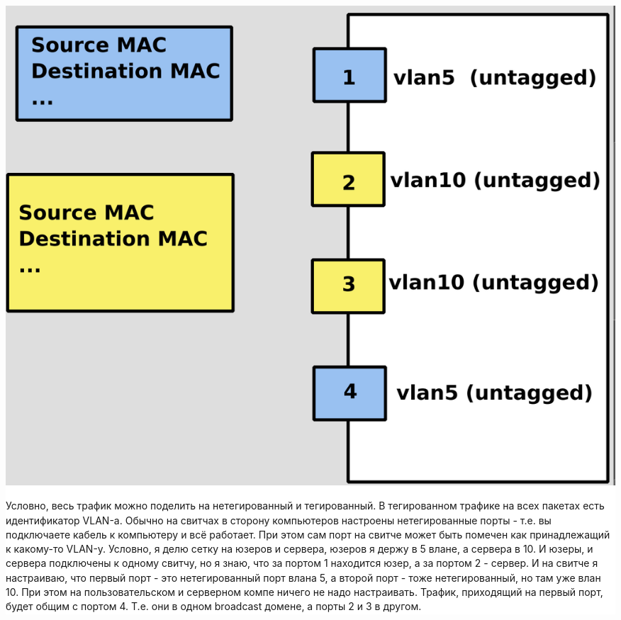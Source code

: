 ![](images/03/untagged.png)

Условно, весь трафик можно поделить на нетегированный и тегированный. В тегированном трафике на всех пакетах есть идентификатор VLAN-а. Обычно на свитчах в сторону компьютеров настроены нетегированные порты - т.е. вы подключаете кабель к компьютеру и всё работает. При этом сам порт на свитче может быть помечен как принадлежащий к какому-то VLAN-у. Условно, я делю сетку на юзеров и сервера, юзеров я держу в 5 влане, а сервера в 10. И юзеры, и сервера подключены к одному свитчу, но я знаю, что за портом 1 находится юзер, а за портом 2 - сервер. И на свитче я настраиваю, что первый порт - это нетегированный порт влана 5, а второй порт - тоже нетегированный, но там уже влан 10. При этом на пользовательском и серверном компе ничего не надо настраивать. Трафик, приходящий на первый порт, будет общим с портом 4. Т.е. они в одном broadcast домене, а порты 2 и 3 в другом. 
